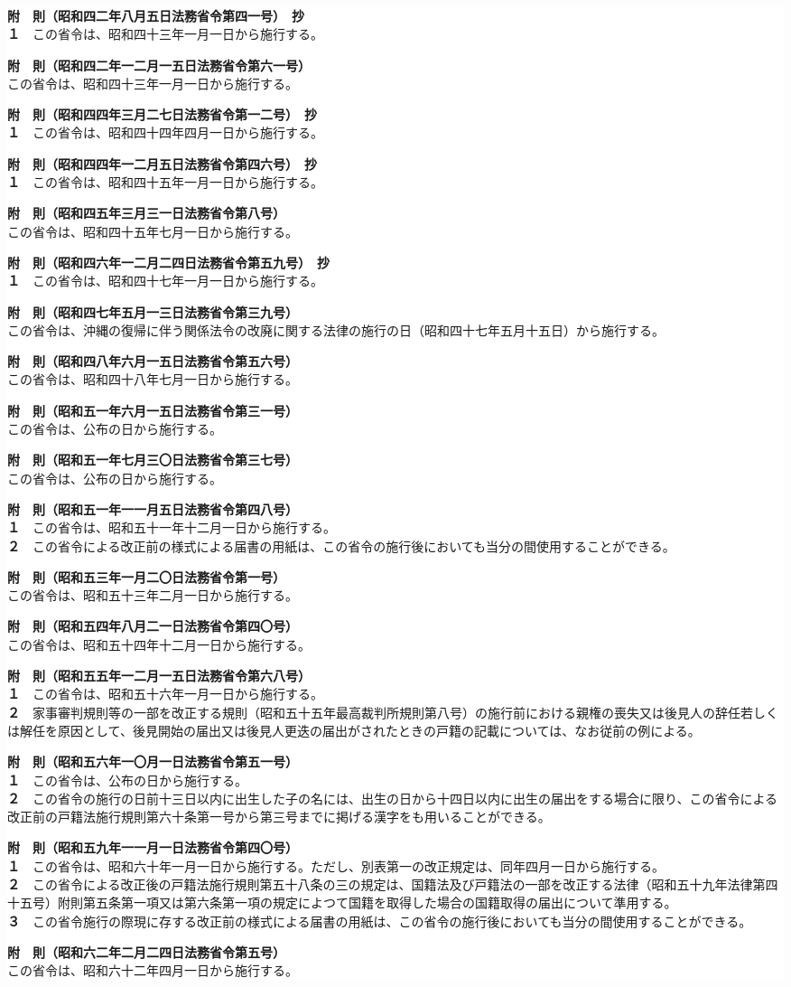 **附　則（昭和四二年八月五日法務省令第四一号）　抄**  
**１**　この省令は、昭和四十三年一月一日から施行する。  
  
**附　則（昭和四二年一二月一五日法務省令第六一号）**  
この省令は、昭和四十三年一月一日から施行する。  
  
**附　則（昭和四四年三月二七日法務省令第一二号）　抄**  
**１**　この省令は、昭和四十四年四月一日から施行する。  
  
**附　則（昭和四四年一二月五日法務省令第四六号）　抄**  
**１**　この省令は、昭和四十五年一月一日から施行する。  
  
**附　則（昭和四五年三月三一日法務省令第八号）**  
この省令は、昭和四十五年七月一日から施行する。  
  
**附　則（昭和四六年一二月二四日法務省令第五九号）　抄**  
**１**　この省令は、昭和四十七年一月一日から施行する。  
  
**附　則（昭和四七年五月一三日法務省令第三九号）**  
この省令は、沖縄の復帰に伴う関係法令の改廃に関する法律の施行の日（昭和四十七年五月十五日）から施行する。  
  
**附　則（昭和四八年六月一五日法務省令第五六号）**  
この省令は、昭和四十八年七月一日から施行する。  
  
**附　則（昭和五一年六月一五日法務省令第三一号）**  
この省令は、公布の日から施行する。  
  
**附　則（昭和五一年七月三〇日法務省令第三七号）**  
この省令は、公布の日から施行する。  
  
**附　則（昭和五一年一一月五日法務省令第四八号）**  
**１**　この省令は、昭和五十一年十二月一日から施行する。  
**２**　この省令による改正前の様式による届書の用紙は、この省令の施行後においても当分の間使用することができる。  
  
**附　則（昭和五三年一月二〇日法務省令第一号）**  
この省令は、昭和五十三年二月一日から施行する。  
  
**附　則（昭和五四年八月二一日法務省令第四〇号）**  
この省令は、昭和五十四年十二月一日から施行する。  
  
**附　則（昭和五五年一二月一五日法務省令第六八号）**  
**１**　この省令は、昭和五十六年一月一日から施行する。  
**２**　家事審判規則等の一部を改正する規則（昭和五十五年最高裁判所規則第八号）の施行前における親権の喪失又は後見人の辞任若しくは解任を原因として、後見開始の届出又は後見人更迭の届出がされたときの戸籍の記載については、なお従前の例による。  
  
**附　則（昭和五六年一〇月一日法務省令第五一号）**  
**１**　この省令は、公布の日から施行する。  
**２**　この省令の施行の日前十三日以内に出生した子の名には、出生の日から十四日以内に出生の届出をする場合に限り、この省令による改正前の戸籍法施行規則第六十条第一号から第三号までに掲げる漢字をも用いることができる。  
  
**附　則（昭和五九年一一月一日法務省令第四〇号）**  
**１**　この省令は、昭和六十年一月一日から施行する。ただし、別表第一の改正規定は、同年四月一日から施行する。  
**２**　この省令による改正後の戸籍法施行規則第五十八条の三の規定は、国籍法及び戸籍法の一部を改正する法律（昭和五十九年法律第四十五号）附則第五条第一項又は第六条第一項の規定によつて国籍を取得した場合の国籍取得の届出について準用する。  
**３**　この省令施行の際現に存する改正前の様式による届書の用紙は、この省令の施行後においても当分の間使用することができる。  
  
**附　則（昭和六二年二月二四日法務省令第五号）**  
この省令は、昭和六十二年四月一日から施行する。  
  